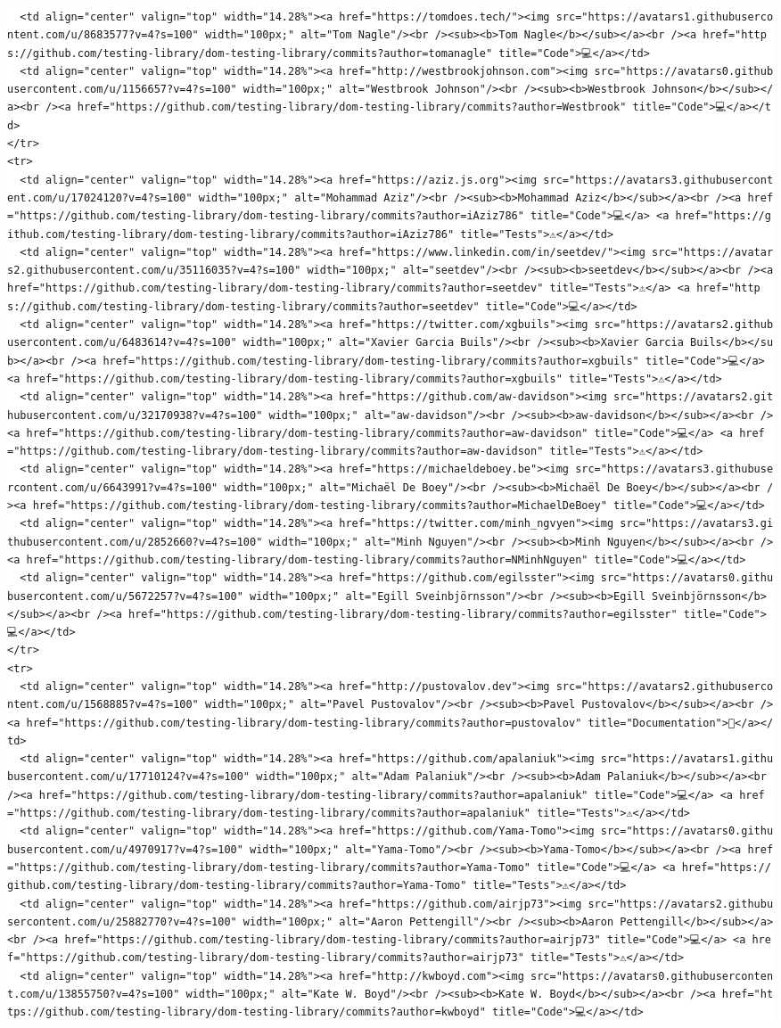       <td align="center" valign="top" width="14.28%"><a href="https://tomdoes.tech/"><img src="https://avatars1.githubusercontent.com/u/8683577?v=4?s=100" width="100px;" alt="Tom Nagle"/><br /><sub><b>Tom Nagle</b></sub></a><br /><a href="https://github.com/testing-library/dom-testing-library/commits?author=tomanagle" title="Code">💻</a></td>
      <td align="center" valign="top" width="14.28%"><a href="http://westbrookjohnson.com"><img src="https://avatars0.githubusercontent.com/u/1156657?v=4?s=100" width="100px;" alt="Westbrook Johnson"/><br /><sub><b>Westbrook Johnson</b></sub></a><br /><a href="https://github.com/testing-library/dom-testing-library/commits?author=Westbrook" title="Code">💻</a></td>
    </tr>
    <tr>
      <td align="center" valign="top" width="14.28%"><a href="https://aziz.js.org"><img src="https://avatars3.githubusercontent.com/u/17024120?v=4?s=100" width="100px;" alt="Mohammad Aziz"/><br /><sub><b>Mohammad Aziz</b></sub></a><br /><a href="https://github.com/testing-library/dom-testing-library/commits?author=iAziz786" title="Code">💻</a> <a href="https://github.com/testing-library/dom-testing-library/commits?author=iAziz786" title="Tests">⚠️</a></td>
      <td align="center" valign="top" width="14.28%"><a href="https://www.linkedin.com/in/seetdev/"><img src="https://avatars2.githubusercontent.com/u/35116035?v=4?s=100" width="100px;" alt="seetdev"/><br /><sub><b>seetdev</b></sub></a><br /><a href="https://github.com/testing-library/dom-testing-library/commits?author=seetdev" title="Tests">⚠️</a> <a href="https://github.com/testing-library/dom-testing-library/commits?author=seetdev" title="Code">💻</a></td>
      <td align="center" valign="top" width="14.28%"><a href="https://twitter.com/xgbuils"><img src="https://avatars2.githubusercontent.com/u/6483614?v=4?s=100" width="100px;" alt="Xavier Garcia Buils"/><br /><sub><b>Xavier Garcia Buils</b></sub></a><br /><a href="https://github.com/testing-library/dom-testing-library/commits?author=xgbuils" title="Code">💻</a> <a href="https://github.com/testing-library/dom-testing-library/commits?author=xgbuils" title="Tests">⚠️</a></td>
      <td align="center" valign="top" width="14.28%"><a href="https://github.com/aw-davidson"><img src="https://avatars2.githubusercontent.com/u/32170938?v=4?s=100" width="100px;" alt="aw-davidson"/><br /><sub><b>aw-davidson</b></sub></a><br /><a href="https://github.com/testing-library/dom-testing-library/commits?author=aw-davidson" title="Code">💻</a> <a href="https://github.com/testing-library/dom-testing-library/commits?author=aw-davidson" title="Tests">⚠️</a></td>
      <td align="center" valign="top" width="14.28%"><a href="https://michaeldeboey.be"><img src="https://avatars3.githubusercontent.com/u/6643991?v=4?s=100" width="100px;" alt="Michaël De Boey"/><br /><sub><b>Michaël De Boey</b></sub></a><br /><a href="https://github.com/testing-library/dom-testing-library/commits?author=MichaelDeBoey" title="Code">💻</a></td>
      <td align="center" valign="top" width="14.28%"><a href="https://twitter.com/minh_ngvyen"><img src="https://avatars3.githubusercontent.com/u/2852660?v=4?s=100" width="100px;" alt="Minh Nguyen"/><br /><sub><b>Minh Nguyen</b></sub></a><br /><a href="https://github.com/testing-library/dom-testing-library/commits?author=NMinhNguyen" title="Code">💻</a></td>
      <td align="center" valign="top" width="14.28%"><a href="https://github.com/egilsster"><img src="https://avatars0.githubusercontent.com/u/5672257?v=4?s=100" width="100px;" alt="Egill Sveinbjörnsson"/><br /><sub><b>Egill Sveinbjörnsson</b></sub></a><br /><a href="https://github.com/testing-library/dom-testing-library/commits?author=egilsster" title="Code">💻</a></td>
    </tr>
    <tr>
      <td align="center" valign="top" width="14.28%"><a href="http://pustovalov.dev"><img src="https://avatars2.githubusercontent.com/u/1568885?v=4?s=100" width="100px;" alt="Pavel Pustovalov"/><br /><sub><b>Pavel Pustovalov</b></sub></a><br /><a href="https://github.com/testing-library/dom-testing-library/commits?author=pustovalov" title="Documentation">📖</a></td>
      <td align="center" valign="top" width="14.28%"><a href="https://github.com/apalaniuk"><img src="https://avatars1.githubusercontent.com/u/17710124?v=4?s=100" width="100px;" alt="Adam Palaniuk"/><br /><sub><b>Adam Palaniuk</b></sub></a><br /><a href="https://github.com/testing-library/dom-testing-library/commits?author=apalaniuk" title="Code">💻</a> <a href="https://github.com/testing-library/dom-testing-library/commits?author=apalaniuk" title="Tests">⚠️</a></td>
      <td align="center" valign="top" width="14.28%"><a href="https://github.com/Yama-Tomo"><img src="https://avatars0.githubusercontent.com/u/4970917?v=4?s=100" width="100px;" alt="Yama-Tomo"/><br /><sub><b>Yama-Tomo</b></sub></a><br /><a href="https://github.com/testing-library/dom-testing-library/commits?author=Yama-Tomo" title="Code">💻</a> <a href="https://github.com/testing-library/dom-testing-library/commits?author=Yama-Tomo" title="Tests">⚠️</a></td>
      <td align="center" valign="top" width="14.28%"><a href="https://github.com/airjp73"><img src="https://avatars2.githubusercontent.com/u/25882770?v=4?s=100" width="100px;" alt="Aaron Pettengill"/><br /><sub><b>Aaron Pettengill</b></sub></a><br /><a href="https://github.com/testing-library/dom-testing-library/commits?author=airjp73" title="Code">💻</a> <a href="https://github.com/testing-library/dom-testing-library/commits?author=airjp73" title="Tests">⚠️</a></td>
      <td align="center" valign="top" width="14.28%"><a href="http://kwboyd.com"><img src="https://avatars0.githubusercontent.com/u/13855750?v=4?s=100" width="100px;" alt="Kate W. Boyd"/><br /><sub><b>Kate W. Boyd</b></sub></a><br /><a href="https://github.com/testing-library/dom-testing-library/commits?author=kwboyd" title="Code">💻</a></td>